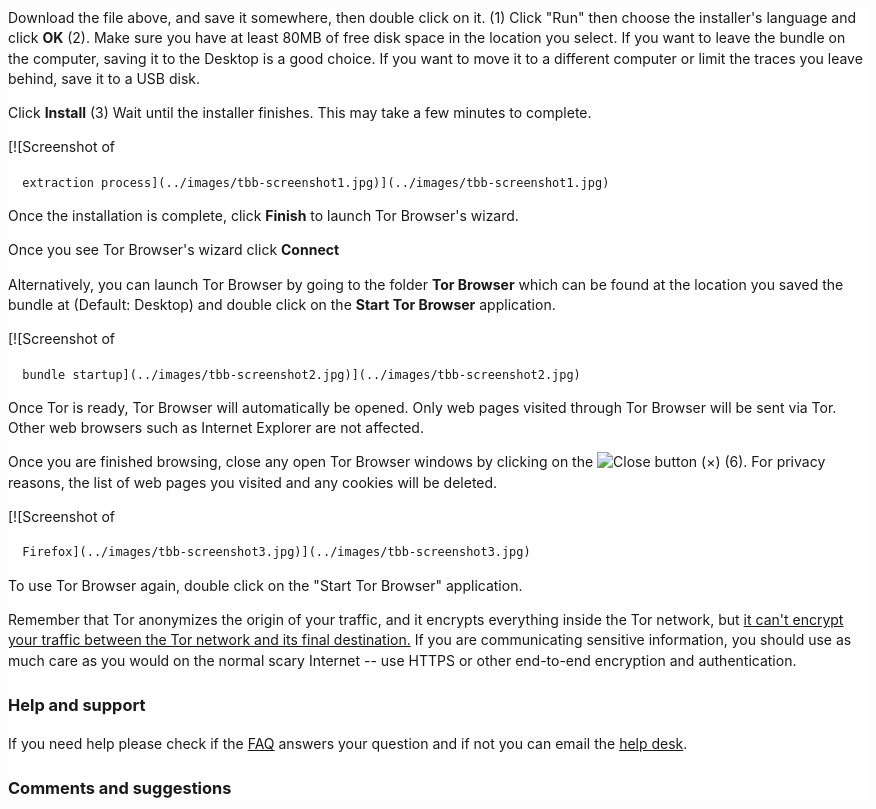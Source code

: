 Download the file above, and save it somewhere, then double click on it. (1)
Click "Run" then choose the installer's language and click **OK** (2). Make
sure you have at least 80MB of free disk space in the location you select. If
you want to leave the bundle on the computer, saving it to the Desktop is a
good choice. If you want to move it to a different computer or limit the
traces you leave behind, save it to a USB disk.

Click **Install** (3) Wait until the installer finishes. This may take a few
minutes to complete.

[![Screenshot of

      extraction process](../images/tbb-screenshot1.jpg)](../images/tbb-screenshot1.jpg)

Once the installation is complete, click **Finish** to launch Tor Browser's
wizard.

Once you see Tor Browser's wizard click **Connect**

Alternatively, you can launch Tor Browser by going to the folder **Tor
Browser** which can be found at the location you saved the bundle at (Default:
Desktop) and double click on the **Start Tor Browser** application.

[![Screenshot of

      bundle startup](../images/tbb-screenshot2.jpg)](../images/tbb-screenshot2.jpg)

Once Tor is ready, Tor Browser will automatically be opened. Only web pages
visited through Tor Browser will be sent via Tor. Other web browsers such as
Internet Explorer are not affected.

Once you are finished browsing, close any open Tor Browser windows by clicking
on the ![Close button \(×\)](../images/tbb-close-button.png) (6). For privacy
reasons, the list of web pages you visited and any cookies will be deleted.

[![Screenshot of

      Firefox](../images/tbb-screenshot3.jpg)](../images/tbb-screenshot3.jpg)

To use Tor Browser again, double click on the "Start Tor Browser" application.

Remember that Tor anonymizes the origin of your traffic, and it encrypts
everything inside the Tor network, but [it can't encrypt your traffic between
the Tor network and its final
destination.](https://trac.torproject.org/projects/tor/wiki/doc/TorFAQ#ExitEavesdroppers)
If you are communicating sensitive information, you should use as much care as
you would on the normal scary Internet -- use HTTPS or other end-to-end
encryption and authentication.

### Help and support

If you need help please check if the [FAQ](../docs/faq.html.en) answers your
question and if not you can email the [help desk](../about/contact.html.en).

  
  

### Comments and suggestions
